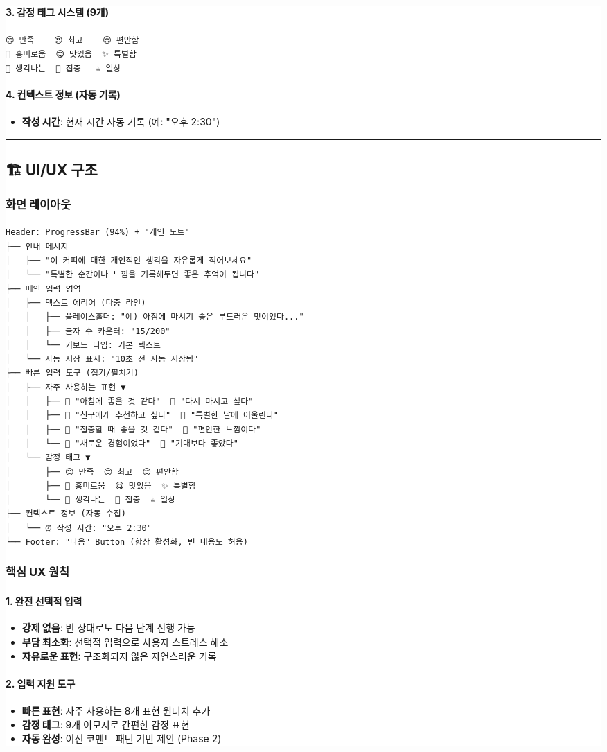#### 3. 감정 태그 시스템 (9개)
```
😊 만족    😍 최고    😌 편안함
🤔 흥미로움  😋 맛있음  ✨ 특별함
💭 생각나는  🎯 집중   ☕ 일상
```

#### 4. 컨텍스트 정보 (자동 기록)
- **작성 시간**: 현재 시간 자동 기록 (예: "오후 2:30")

---

## 🏗️ UI/UX 구조

### 화면 레이아웃
```
Header: ProgressBar (94%) + "개인 노트"
├── 안내 메시지
│   ├── "이 커피에 대한 개인적인 생각을 자유롭게 적어보세요"
│   └── "특별한 순간이나 느낌을 기록해두면 좋은 추억이 됩니다"
├── 메인 입력 영역
│   ├── 텍스트 에리어 (다중 라인)
│   │   ├── 플레이스홀더: "예) 아침에 마시기 좋은 부드러운 맛이었다..."
│   │   ├── 글자 수 카운터: "15/200"
│   │   └── 키보드 타입: 기본 텍스트
│   └── 자동 저장 표시: "10초 전 자동 저장됨"
├── 빠른 입력 도구 (접기/펼치기)
│   ├── 자주 사용하는 표현 ▼
│   │   ├── 💬 "아침에 좋을 것 같다"  💬 "다시 마시고 싶다"
│   │   ├── 💬 "친구에게 추천하고 싶다"  💬 "특별한 날에 어울린다"
│   │   ├── 💬 "집중할 때 좋을 것 같다"  💬 "편안한 느낌이다"
│   │   └── 💬 "새로운 경험이었다"  💬 "기대보다 좋았다"
│   └── 감정 태그 ▼
│       ├── 😊 만족  😍 최고  😌 편안함
│       ├── 🤔 흥미로움  😋 맛있음  ✨ 특별함
│       └── 💭 생각나는  🎯 집중  ☕ 일상
├── 컨텍스트 정보 (자동 수집)
│   └── ⏰ 작성 시간: "오후 2:30"
└── Footer: "다음" Button (항상 활성화, 빈 내용도 허용)
```

### 핵심 UX 원칙

#### 1. 완전 선택적 입력
- **강제 없음**: 빈 상태로도 다음 단계 진행 가능
- **부담 최소화**: 선택적 입력으로 사용자 스트레스 해소
- **자유로운 표현**: 구조화되지 않은 자연스러운 기록

#### 2. 입력 지원 도구
- **빠른 표현**: 자주 사용하는 8개 표현 원터치 추가
- **감정 태그**: 9개 이모지로 간편한 감정 표현
- **자동 완성**: 이전 코멘트 패턴 기반 제안 (Phase 2)

